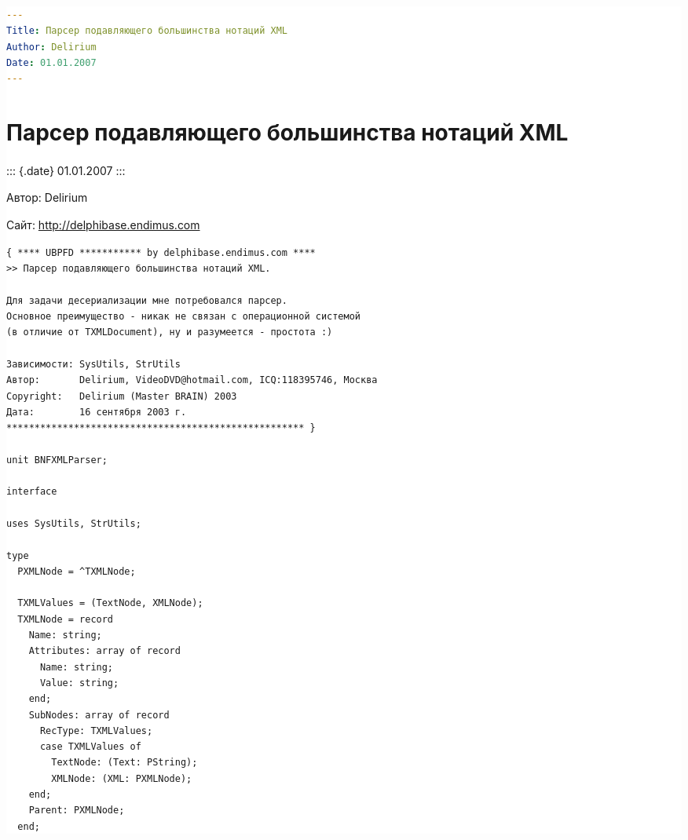 ```yaml
---
Title: Парсер подавляющего большинства нотаций XML
Author: Delirium
Date: 01.01.2007
---
```



Парсер подавляющего большинства нотаций XML
===========================================

::: {.date}
01.01.2007
:::

Автор: Delirium

Сайт: http://delphibase.endimus.com

    { **** UBPFD *********** by delphibase.endimus.com ****
    >> Парсер подавляющего большинства нотаций XML.
     
    Для задачи десериализации мне потребовался парсер.
    Основное преимущество - никак не связан с операционной системой
    (в отличие от TXMLDocument), ну и разумеется - простота :)
     
    Зависимости: SysUtils, StrUtils
    Автор:       Delirium, VideoDVD@hotmail.com, ICQ:118395746, Москва
    Copyright:   Delirium (Master BRAIN) 2003
    Дата:        16 сентября 2003 г.
    ***************************************************** }
     
    unit BNFXMLParser;
     
    interface
     
    uses SysUtils, StrUtils;
     
    type
      PXMLNode = ^TXMLNode;
     
      TXMLValues = (TextNode, XMLNode);
      TXMLNode = record
        Name: string;
        Attributes: array of record
          Name: string;
          Value: string;
        end;
        SubNodes: array of record
          RecType: TXMLValues;
          case TXMLValues of
            TextNode: (Text: PString);
            XMLNode: (XML: PXMLNode);
        end;
        Parent: PXMLNode;
      end;
     